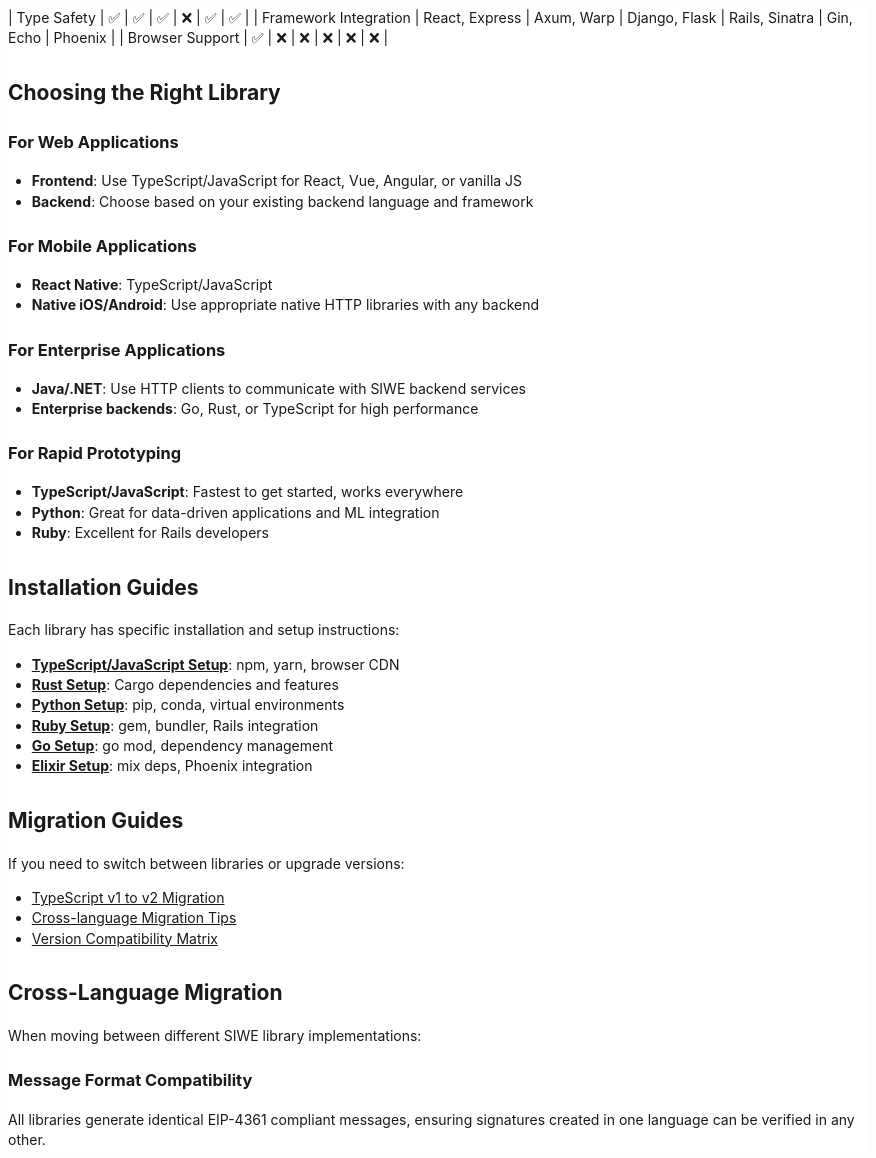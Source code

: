 | Type Safety | ✅ | ✅ | ✅ | ❌ | ✅ | ✅ |
| Framework Integration | React, Express | Axum, Warp | Django, Flask | Rails, Sinatra | Gin, Echo | Phoenix |
| Browser Support | ✅ | ❌ | ❌ | ❌ | ❌ | ❌ |

## Choosing the Right Library

### For Web Applications
- **Frontend**: Use TypeScript/JavaScript for React, Vue, Angular, or vanilla JS
- **Backend**: Choose based on your existing backend language and framework

### For Mobile Applications
- **React Native**: TypeScript/JavaScript
- **Native iOS/Android**: Use appropriate native HTTP libraries with any backend

### For Enterprise Applications
- **Java/.NET**: Use HTTP clients to communicate with SIWE backend services
- **Enterprise backends**: Go, Rust, or TypeScript for high performance

### For Rapid Prototyping
- **TypeScript/JavaScript**: Fastest to get started, works everywhere
- **Python**: Great for data-driven applications and ML integration
- **Ruby**: Excellent for Rails developers

## Installation Guides

Each library has specific installation and setup instructions:

- **[TypeScript/JavaScript Setup](typescript.md#installation)**: npm, yarn, browser CDN
- **[Rust Setup](rust.md#installation)**: Cargo dependencies and features
- **[Python Setup](python.md#installation)**: pip, conda, virtual environments  
- **[Ruby Setup](ruby.md#installation)**: gem, bundler, Rails integration
- **[Go Setup](go.md#installation)**: go mod, dependency management
- **[Elixir Setup](elixir.md#installation)**: mix deps, Phoenix integration

## Migration Guides

If you need to switch between libraries or upgrade versions:

- [TypeScript v1 to v2 Migration](typescript.md#migration-guide)
- [Cross-language Migration Tips](#cross-language-migration)
- [Version Compatibility Matrix](#version-compatibility)

## Cross-Language Migration

When moving between different SIWE library implementations:

### Message Format Compatibility
All libraries generate identical EIP-4361 compliant messages, ensuring signatures created in one language can be verified in any other.
